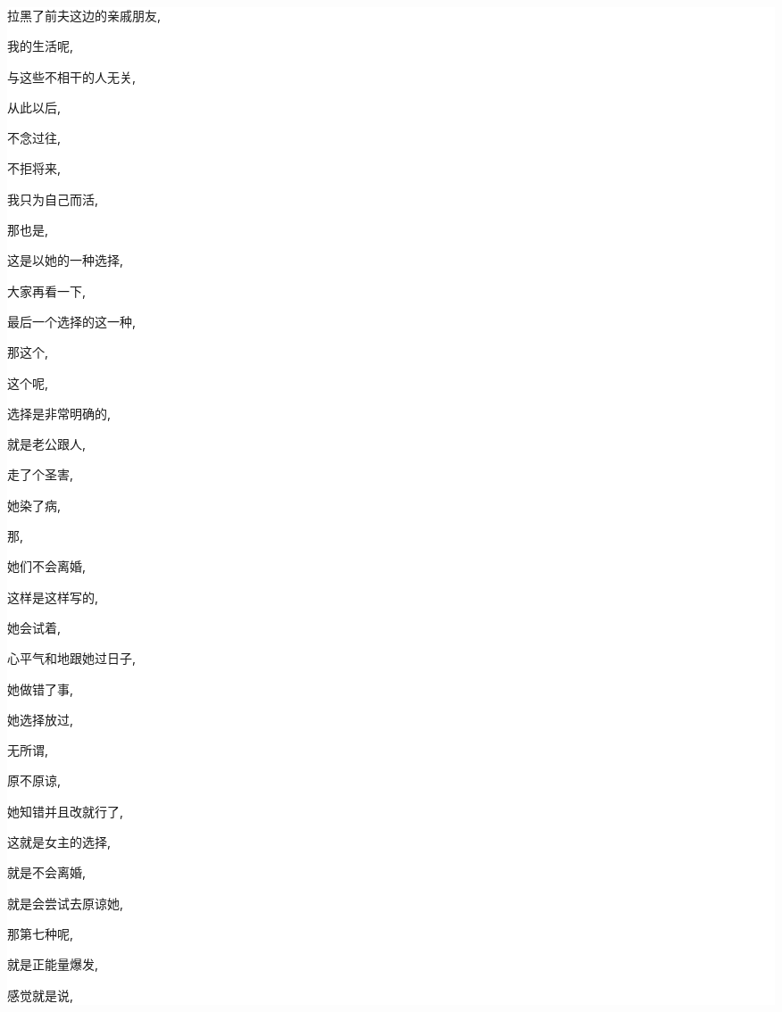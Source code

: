 拉黑了前夫这边的亲戚朋友,

我的生活呢,

与这些不相干的人无关,

从此以后,

不念过往,

不拒将来,

我只为自己而活,

那也是,

这是以她的一种选择,

大家再看一下,

最后一个选择的这一种,

那这个,

这个呢,

选择是非常明确的,

就是老公跟人,

走了个圣害,

她染了病,

那,

她们不会离婚,

这样是这样写的,

她会试着,

心平气和地跟她过日子,

她做错了事,

她选择放过,

无所谓,

原不原谅,

她知错并且改就行了,

这就是女主的选择,

就是不会离婚,

就是会尝试去原谅她,

那第七种呢,

就是正能量爆发,

感觉就是说,
